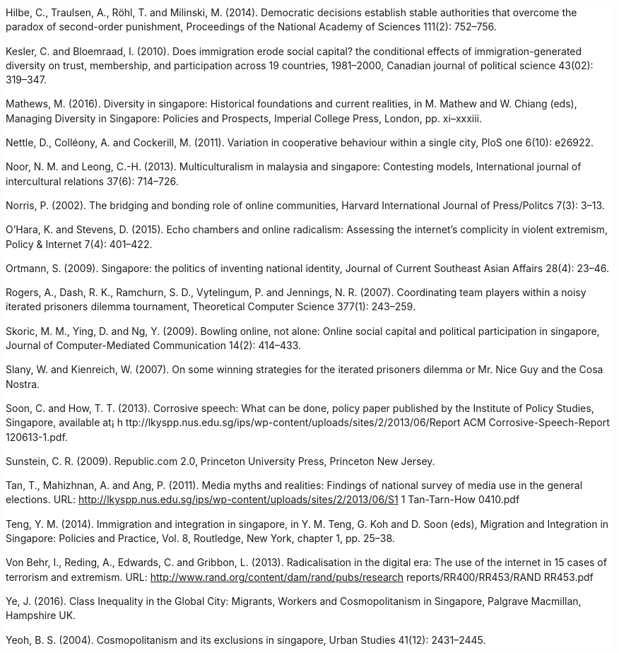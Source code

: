 Hilbe, C., Traulsen, A., Röhl, T. and Milinski, M. (2014). Democratic decisions establish stable authorities that overcome the paradox of second-order punishment, Proceedings of the National Academy of Sciences 111(2): 752–756.

Kesler, C. and Bloemraad, I. (2010). Does immigration erode social capital? the conditional effects of immigration-generated diversity on trust, membership, and participation across 19 countries, 1981–2000, Canadian journal of political science 43(02): 319–347.

Mathews, M. (2016). Diversity in singapore: Historical foundations and current realities, in M. Mathew and W. Chiang (eds), Managing Diversity in Singapore: Policies and Prospects, Imperial College Press, London, pp. xi–xxxiii.

Nettle, D., Colléony, A. and Cockerill, M. (2011). Variation in cooperative behaviour within a single city, PloS one 6(10): e26922.

Noor, N. M. and Leong, C.-H. (2013). Multiculturalism in malaysia and singapore: Contesting models, International journal of intercultural relations 37(6): 714–726.

Norris, P. (2002). The bridging and bonding role of online communities, Harvard International Journal of Press/Politcs 7(3): 3–13.

O’Hara, K. and Stevens, D. (2015). Echo chambers and online radicalism: Assessing the internet’s complicity in violent extremism, Policy & Internet 7(4): 401–422.

Ortmann, S. (2009). Singapore: the politics of inventing national identity, Journal of Current Southeast Asian Affairs 28(4): 23–46.

Rogers, A., Dash, R. K., Ramchurn, S. D., Vytelingum, P. and Jennings, N. R. (2007). Coordinating team players within a noisy iterated prisoners dilemma tournament, Theoretical Computer Science 377(1): 243–259.

Skoric, M. M., Ying, D. and Ng, Y. (2009). Bowling online, not alone: Online social capital and political participation in singapore, Journal of Computer-Mediated Communication 14(2): 414–433.

Slany, W. and Kienreich, W. (2007). On some winning strategies for the iterated prisoners dilemma or Mr. Nice Guy and the Cosa Nostra.

Soon, C. and How, T. T. (2013). Corrosive speech: What can be done, policy paper published by the Institute of Policy Studies, Singapore, available at¡ h ttp://lkyspp.nus.edu.sg/ips/wp-content/uploads/sites/2/2013/06/Report ACM Corrosive-Speech-Report 120613-1.pdf.

Sunstein, C. R. (2009). Republic.com 2.0, Princeton University Press, Princeton New Jersey.

Tan, T., Mahizhnan, A. and Ang, P. (2011). Media myths and realities: Findings of national survey of media use in the general elections. URL: <a href="http://lkyspp.nus.edu.sg/ips/wp-content/uploads/sites/2/2013/06/S1" rel="nofollow">http://lkyspp.nus.edu.sg/ips/wp-content/uploads/sites/2/2013/06/S1</a> 1 Tan-Tarn-How 0410.pdf

Teng, Y. M. (2014). Immigration and integration in singapore, in Y. M. Teng, G. Koh and D. Soon (eds), Migration and Integration in Singapore: Policies and Practice, Vol. 8, Routledge, New York, chapter 1, pp. 25–38.

Von Behr, I., Reding, A., Edwards, C. and Gribbon, L. (2013). Radicalisation in the digital era: The use of the internet in 15 cases of terrorism and extremism. URL: <a href="http://www.rand.org/content/dam/rand/pubs/research" rel="nofollow">http://www.rand.org/content/dam/rand/pubs/research</a> reports/RR400/RR453/RAND RR453.pdf

Ye, J. (2016). Class Inequality in the Global City: Migrants, Workers and Cosmopolitanism in Singapore, Palgrave Macmillan, Hampshire UK.

Yeoh, B. S. (2004). Cosmopolitanism and its exclusions in singapore, Urban Studies 41(12): 2431–2445.
